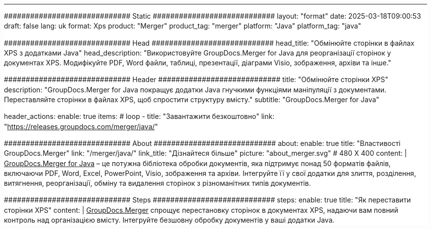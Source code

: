
---
############################# Static ############################
layout: "format"
date:  2025-03-18T09:00:53
draft: false
lang: uk
format: Xps
product: "Merger"
product_tag: "merger"
platform: "Java"
platform_tag: "java"

############################# Head ############################
head_title: "Обмінюйте сторінки в файлах XPS з додатками Java"
head_description: "Використовуйте GroupDocs.Merger for Java для реорганізації сторінок у документах XPS. Модифікуйте PDF, Word файли, таблиці, презентації, діаграми Visio, зображення, архіви та інше."

############################# Header ############################
title: "Обмінюйте сторінки XPS" 
description: "GroupDocs.Merger for Java покращує додатки Java гнучкими функціями маніпуляції з документами. Переставляйте сторінки в файлах XPS, щоб спростити структуру вмісту."
subtitle: "GroupDocs.Merger for Java" 

header_actions:
  enable: true
  items:
    #  loop
    - title: "Завантажити безкоштовно"
      link: "https://releases.groupdocs.com/merger/java/"
      
############################# About ############################
about:
    enable: true
    title: "Властивості GroupDocs.Merger"
    link: "/merger/java/"
    link_title: "Дізнайтеся більше"
    picture: "about_merger.svg" # 480 X 400
    content: |
       [GroupDocs.Merger for Java](/merger/java/) – це потужна бібліотека обробки документів, яка підтримує понад 50 форматів файлів, включаючи PDF, Word, Excel, PowerPoint, Visio, зображення та архіви. Інтегруйте її у свої додатки для злиття, розділення, витягнення, реорганізації, обміну та видалення сторінок з різноманітних типів документів.

############################# Steps ############################
steps:
    enable: true
    title: "Як переставити сторінки XPS"
    content: |
      [GroupDocs.Merger](/merger/java/) спрощує перестановку сторінок в документах XPS, надаючи вам повний контроль над організацією вмісту. Інтегруйте безшовну обробку документів у ваші додатки Java.
      